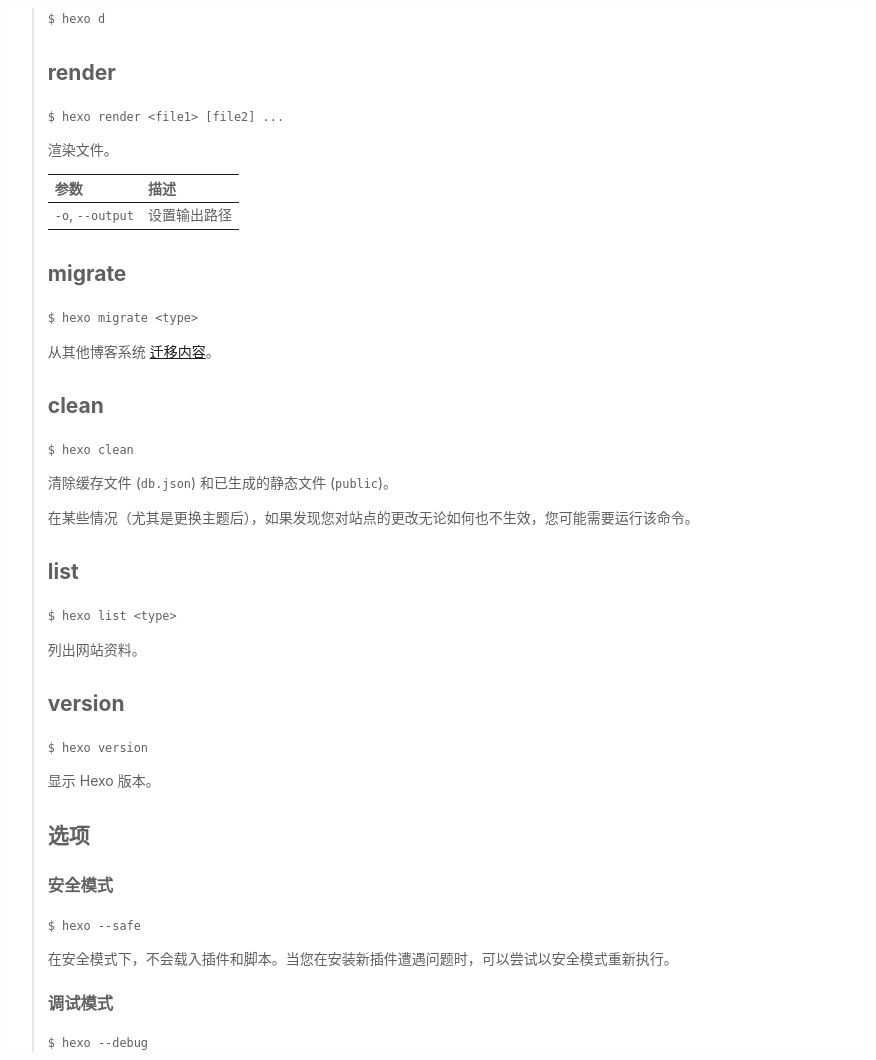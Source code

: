 >```
>$ hexo d
>```
>
>## render
>
>```
>$ hexo render <file1> [file2] ...
>```
>
>渲染文件。
>
>| 参数             | 描述         |
>| :--------------- | :----------- |
>| `-o`, `--output` | 设置输出路径 |
>
>## migrate
>
>```
>$ hexo migrate <type>
>```
>
>从其他博客系统 [迁移内容](https://hexo.io/zh-cn/docs/migration)。
>
>## clean
>
>```
>$ hexo clean
>```
>
>清除缓存文件 (`db.json`) 和已生成的静态文件 (`public`)。
>
>在某些情况（尤其是更换主题后），如果发现您对站点的更改无论如何也不生效，您可能需要运行该命令。
>
>## list
>
>```
>$ hexo list <type>
>```
>
>列出网站资料。
>
>## version
>
>```
>$ hexo version
>```
>
>显示 Hexo 版本。
>
>## 选项
>
>### 安全模式
>
>```
>$ hexo --safe
>```
>
>在安全模式下，不会载入插件和脚本。当您在安装新插件遭遇问题时，可以尝试以安全模式重新执行。
>
>### 调试模式
>
>```
>$ hexo --debug